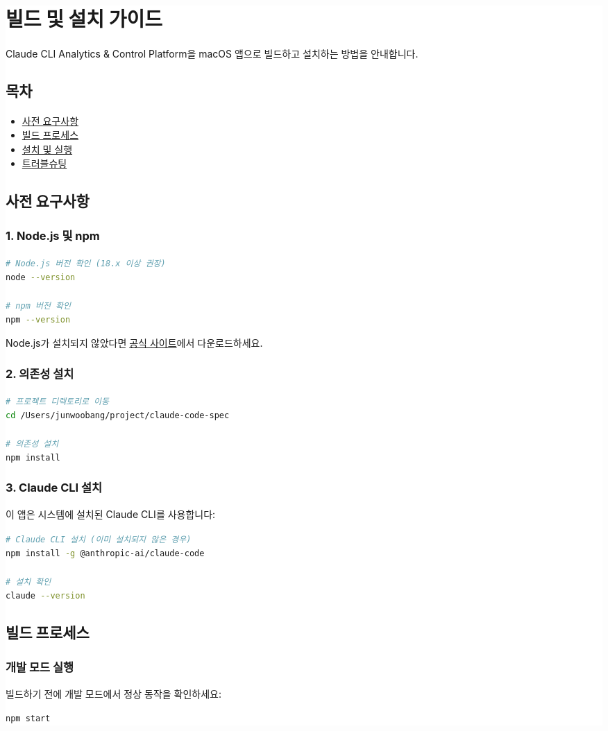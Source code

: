 # 빌드 및 설치 가이드

Claude CLI Analytics & Control Platform을 macOS 앱으로 빌드하고 설치하는 방법을 안내합니다.

## 목차
- [사전 요구사항](#사전-요구사항)
- [빌드 프로세스](#빌드-프로세스)
- [설치 및 실행](#설치-및-실행)
- [트러블슈팅](#트러블슈팅)

## 사전 요구사항

### 1. Node.js 및 npm
```bash
# Node.js 버전 확인 (18.x 이상 권장)
node --version

# npm 버전 확인
npm --version
```

Node.js가 설치되지 않았다면 [공식 사이트](https://nodejs.org/)에서 다운로드하세요.

### 2. 의존성 설치
```bash
# 프로젝트 디렉토리로 이동
cd /Users/junwoobang/project/claude-code-spec

# 의존성 설치
npm install
```

### 3. Claude CLI 설치
이 앱은 시스템에 설치된 Claude CLI를 사용합니다:
```bash
# Claude CLI 설치 (이미 설치되지 않은 경우)
npm install -g @anthropic-ai/claude-code

# 설치 확인
claude --version
```

## 빌드 프로세스

### 개발 모드 실행
빌드하기 전에 개발 모드에서 정상 동작을 확인하세요:
```bash
npm start
```
